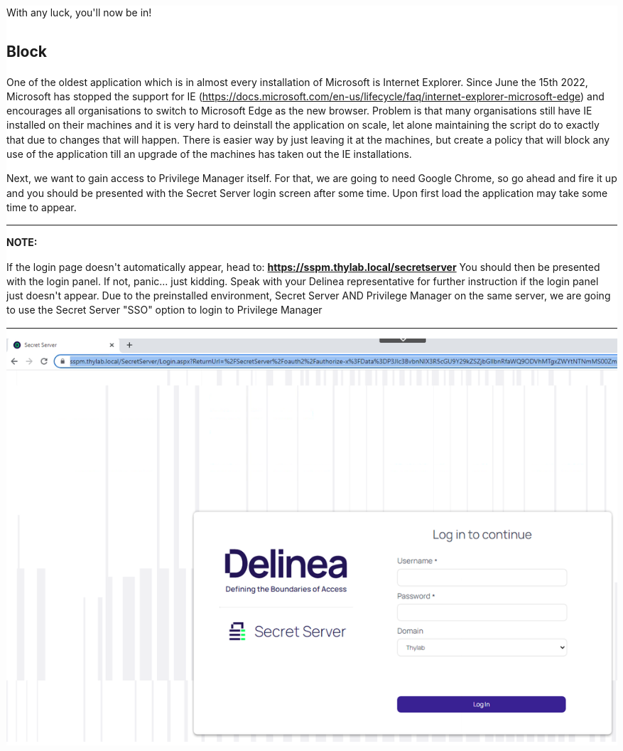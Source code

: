 
With any luck, you'll now be in! 


## Block

One of the oldest application which is in almost every installation of Microsoft is Internet Explorer. Since June the 15th 2022, Microsoft has stopped the support for IE (https://docs.microsoft.com/en-us/lifecycle/faq/internet-explorer-microsoft-edge) and encourages all organisations to switch to Microsoft Edge as the new browser. Problem is that many organisations still have IE installed on their machines and it is very hard to deinstall the application on scale, let alone maintaining the script do to exactly that due to changes that will happen. There is easier way by just leaving it at the machines, but create a policy that will block any use of the application till an upgrade of the machines has taken out the IE installations.

Next, we want to gain access to Privilege Manager itself. For that, we are going to need Google Chrome, so go ahead and fire it up and you should be presented with the Secret Server login screen after some time. Upon first load the application may take some time to appear.

---

**NOTE:**

If the login page doesn't automatically appear, head to: **https://sspm.thylab.local/secretserver**
You should then be presented with the login panel. If not, panic... just kidding. Speak with your Delinea representative for further instruction if the login panel just doesn't appear.
Due to the preinstalled environment, Secret Server AND Privilege Manager on the same server, we are going to use the Secret Server "SSO" option to login to Privilege Manager

---

![LOgin](images/lab004.png)
